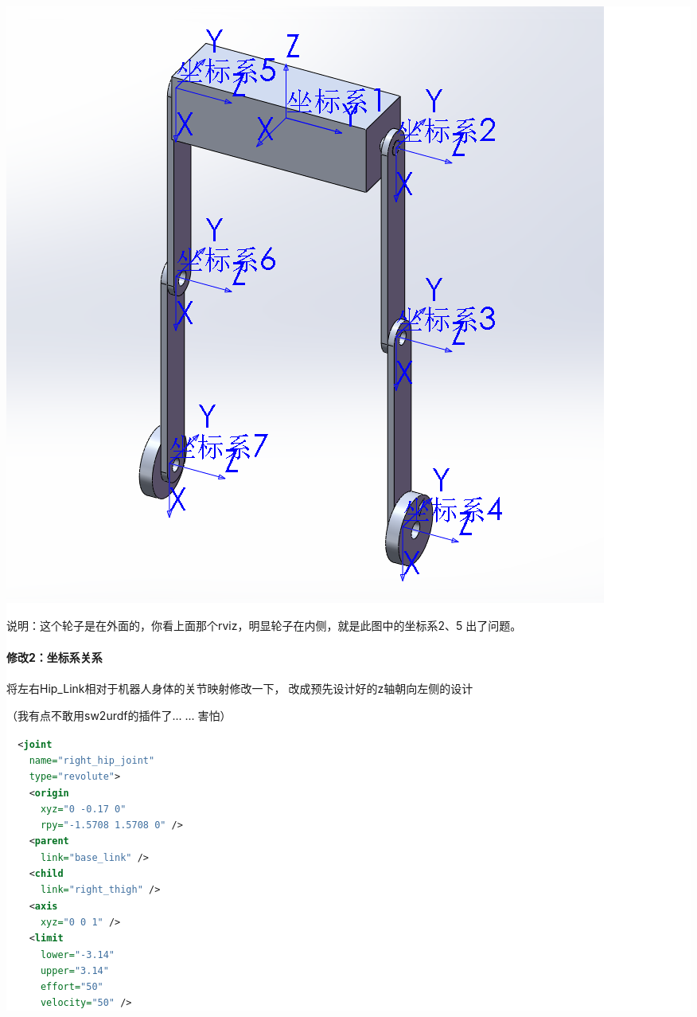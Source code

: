 ![image-20240401121102808](./assets/image-20240401121102808.png)

说明：这个轮子是在外面的，你看上面那个rviz，明显轮子在内侧，就是此图中的坐标系2、5 出了问题。

#### 修改2：坐标系关系

将左右Hip_Link相对于机器人身体的关节映射修改一下， 改成预先设计好的z轴朝向左侧的设计

（我有点不敢用sw2urdf的插件了... ... 害怕）

```xml
  <joint
    name="right_hip_joint"
    type="revolute">
    <origin
      xyz="0 -0.17 0"
      rpy="-1.5708 1.5708 0" />
    <parent
      link="base_link" />
    <child
      link="right_thigh" />
    <axis
      xyz="0 0 1" />
    <limit
      lower="-3.14"
      upper="3.14"
      effort="50"
      velocity="50" />
```